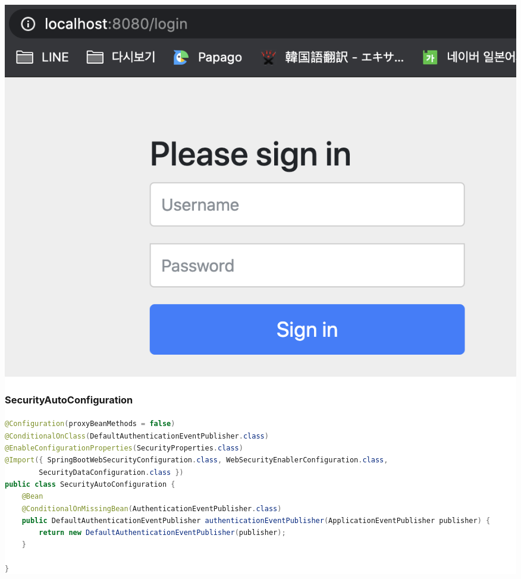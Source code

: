 ![spring-security-login](/assets/images/spring-security/spring-security-login.png)

### SecurityAutoConfiguration


```java
@Configuration(proxyBeanMethods = false)
@ConditionalOnClass(DefaultAuthenticationEventPublisher.class)
@EnableConfigurationProperties(SecurityProperties.class)
@Import({ SpringBootWebSecurityConfiguration.class, WebSecurityEnablerConfiguration.class,
		SecurityDataConfiguration.class })
public class SecurityAutoConfiguration {
	@Bean
	@ConditionalOnMissingBean(AuthenticationEventPublisher.class)
	public DefaultAuthenticationEventPublisher authenticationEventPublisher(ApplicationEventPublisher publisher) {
		return new DefaultAuthenticationEventPublisher(publisher);
	}

}
```
